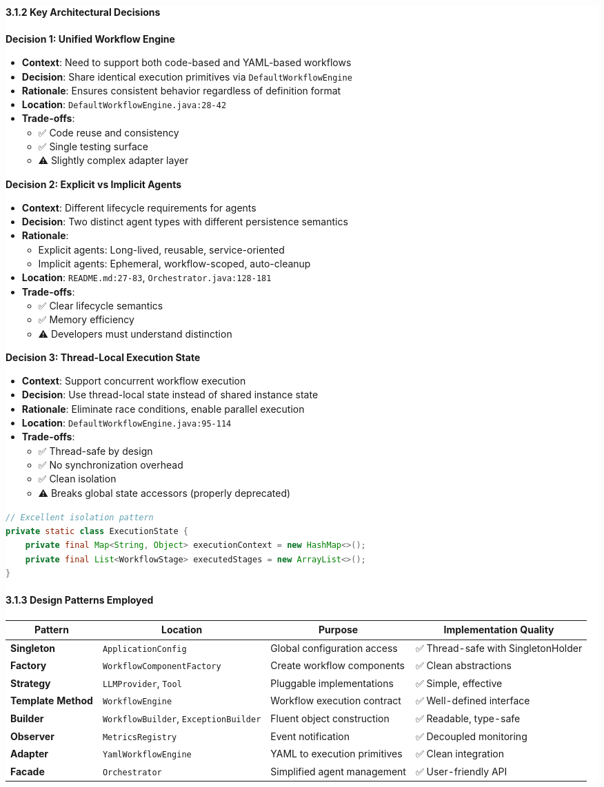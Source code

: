 #### 3.1.2 Key Architectural Decisions

**Decision 1: Unified Workflow Engine**
- **Context**: Need to support both code-based and YAML-based workflows
- **Decision**: Share identical execution primitives via `DefaultWorkflowEngine`
- **Rationale**: Ensures consistent behavior regardless of definition format
- **Location**: `DefaultWorkflowEngine.java:28-42`
- **Trade-offs**:
    - ✅ Code reuse and consistency
    - ✅ Single testing surface
    - ⚠️ Slightly complex adapter layer

**Decision 2: Explicit vs Implicit Agents**
- **Context**: Different lifecycle requirements for agents
- **Decision**: Two distinct agent types with different persistence semantics
- **Rationale**:
    - Explicit agents: Long-lived, reusable, service-oriented
    - Implicit agents: Ephemeral, workflow-scoped, auto-cleanup
- **Location**: `README.md:27-83`, `Orchestrator.java:128-181`
- **Trade-offs**:
    - ✅ Clear lifecycle semantics
    - ✅ Memory efficiency
    - ⚠️ Developers must understand distinction

**Decision 3: Thread-Local Execution State**
- **Context**: Support concurrent workflow execution
- **Decision**: Use thread-local state instead of shared instance state
- **Rationale**: Eliminate race conditions, enable parallel execution
- **Location**: `DefaultWorkflowEngine.java:95-114`
- **Trade-offs**:
    - ✅ Thread-safe by design
    - ✅ No synchronization overhead
    - ✅ Clean isolation
    - ⚠️ Breaks global state accessors (properly deprecated)

```java
// Excellent isolation pattern
private static class ExecutionState {
    private final Map<String, Object> executionContext = new HashMap<>();
    private final List<WorkflowStage> executedStages = new ArrayList<>();
}
```

#### 3.1.3 Design Patterns Employed

| Pattern | Location | Purpose | Implementation Quality |
|---------|----------|---------|----------------------|
| **Singleton** | `ApplicationConfig` | Global configuration access | ✅ Thread-safe with SingletonHolder |
| **Factory** | `WorkflowComponentFactory` | Create workflow components | ✅ Clean abstractions |
| **Strategy** | `LLMProvider`, `Tool` | Pluggable implementations | ✅ Simple, effective |
| **Template Method** | `WorkflowEngine` | Workflow execution contract | ✅ Well-defined interface |
| **Builder** | `WorkflowBuilder`, `ExceptionBuilder` | Fluent object construction | ✅ Readable, type-safe |
| **Observer** | `MetricsRegistry` | Event notification | ✅ Decoupled monitoring |
| **Adapter** | `YamlWorkflowEngine` | YAML to execution primitives | ✅ Clean integration |
| **Facade** | `Orchestrator` | Simplified agent management | ✅ User-friendly API |
